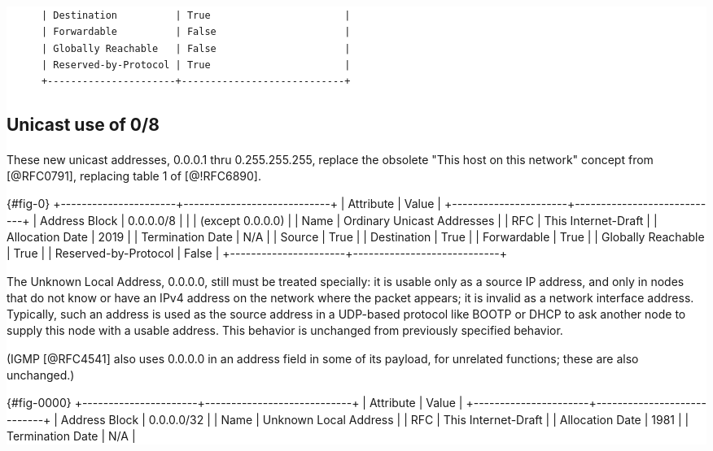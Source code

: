           | Destination          | True                       |
          | Forwardable          | False                      |
          | Globally Reachable   | False                      |
          | Reserved-by-Protocol | True                       |
          +----------------------+----------------------------+

## Unicast use of 0/8

These new unicast addresses, 0.0.0.1 thru 0.255.255.255, replace the
obsolete "This host on this network" concept from [@RFC0791],
replacing table 1 of [@!RFC6890].

{#fig-0}
           +----------------------+----------------------------+
           | Attribute            | Value                      |
           +----------------------+----------------------------+
           | Address Block        | 0.0.0.0/8                  |
           |                      | (except 0.0.0.0)           |
           | Name                 | Ordinary Unicast Addresses |
           | RFC                  | This Internet-Draft        |
           | Allocation Date      | 2019                       |
           | Termination Date     | N/A                        |
           | Source               | True                       |
           | Destination          | True                       |
           | Forwardable          | True                       |
           | Globally Reachable   | True                       |
           | Reserved-by-Protocol | False                      |
           +----------------------+----------------------------+

The Unknown Local Address, 0.0.0.0, still must be treated specially:
it is usable only as a source IP address, and only in nodes that do not
know or have an IPv4 address on the network where the packet appears; it
is invalid as a network interface address.  Typically, such an address
is used as the source address in a UDP-based protocol like BOOTP or
DHCP to ask another node to supply this node with a usable address.
This behavior is unchanged from previously specified behavior.

(IGMP [@RFC4541] also uses 0.0.0.0 in an address field in some of its
payload, for unrelated functions; these are also unchanged.)

{#fig-0000}
          +----------------------+----------------------------+
          | Attribute            | Value                      |
          +----------------------+----------------------------+
          | Address Block        | 0.0.0.0/32                 |
          | Name                 | Unknown Local Address      |
          | RFC                  | This Internet-Draft        |
          | Allocation Date      | 1981                       |
          | Termination Date     | N/A                        |